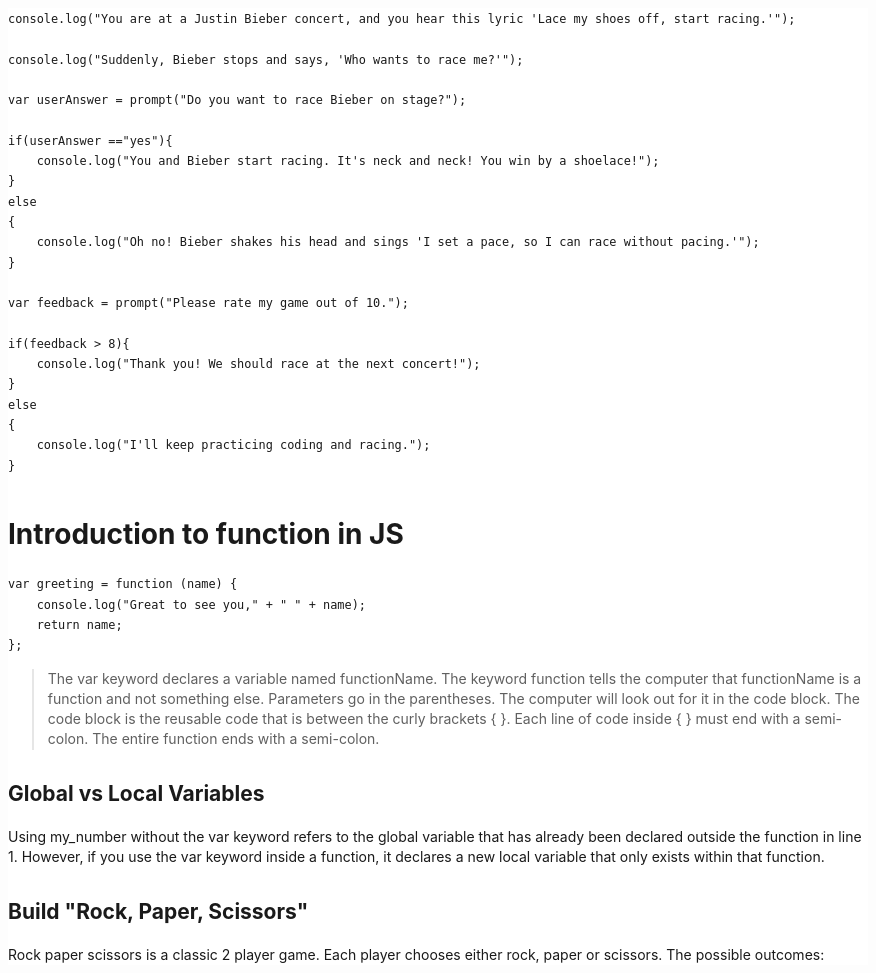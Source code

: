 ```
console.log("You are at a Justin Bieber concert, and you hear this lyric 'Lace my shoes off, start racing.'");

console.log("Suddenly, Bieber stops and says, 'Who wants to race me?'");

var userAnswer = prompt("Do you want to race Bieber on stage?");

if(userAnswer =="yes"){
    console.log("You and Bieber start racing. It's neck and neck! You win by a shoelace!");
}
else
{
    console.log("Oh no! Bieber shakes his head and sings 'I set a pace, so I can race without pacing.'");
}

var feedback = prompt("Please rate my game out of 10.");

if(feedback > 8){
    console.log("Thank you! We should race at the next concert!");
}
else
{
    console.log("I'll keep practicing coding and racing.");
}
```

# Introduction to function in JS
```
var greeting = function (name) {
    console.log("Great to see you," + " " + name);
    return name;
};
```
>The var keyword declares a variable named functionName.
The keyword function tells the computer that functionName is a function and not something else.
Parameters go in the parentheses. The computer will look out for it in the code block.
The code block is the reusable code that is between the curly brackets { }. Each line of code inside { } must end with a semi-colon.
The entire function ends with a semi-colon.

## Global vs Local Variables
Using my_number without the var keyword refers to the global variable that has already been declared outside the function in line 1. However, if you use the var keyword inside a function, it declares a new local variable that only exists within that function.

## Build "Rock, Paper, Scissors"
Rock paper scissors is a classic 2 player game. Each player chooses either rock, paper or scissors. The possible outcomes:
